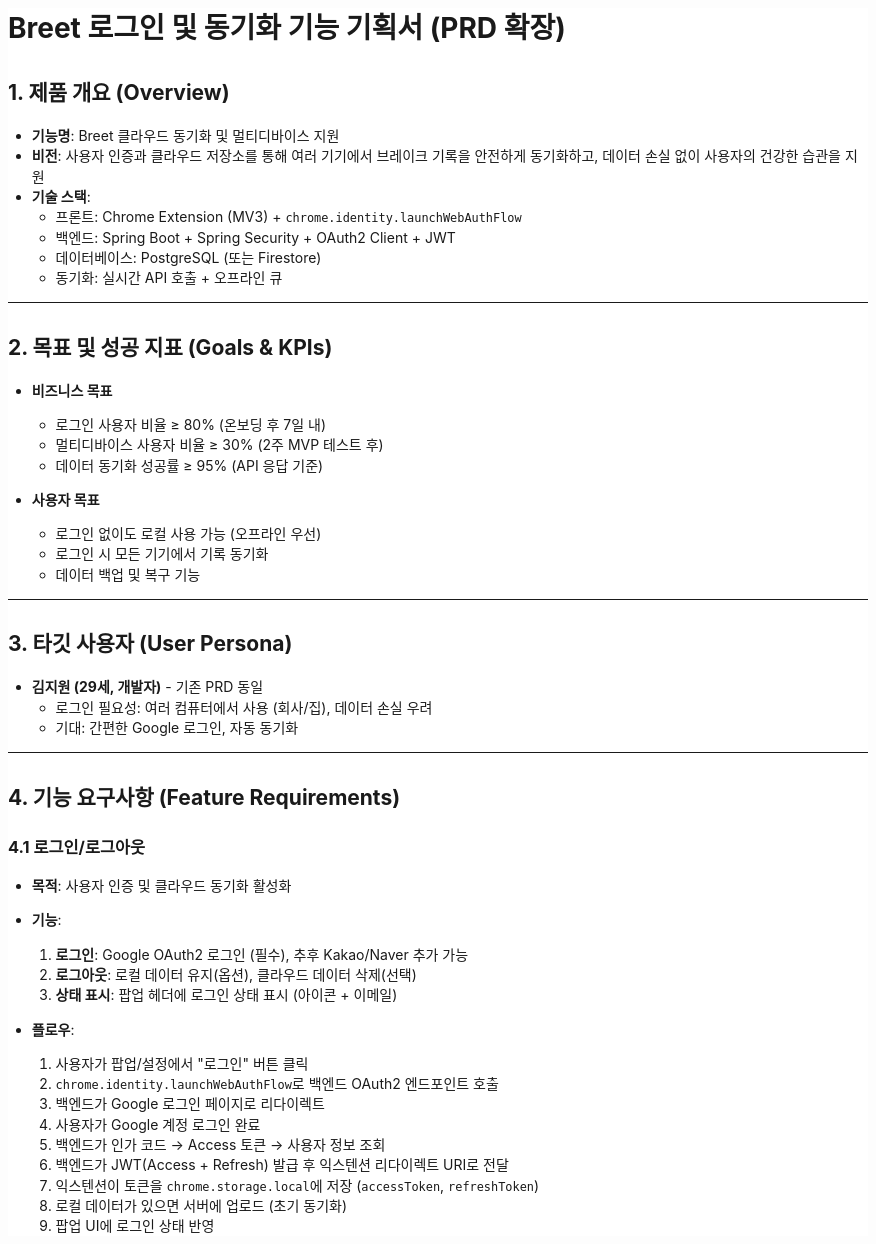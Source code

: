 # Breet 로그인 및 동기화 기능 기획서 (PRD 확장)

## 1. 제품 개요 (Overview)

- **기능명**: Breet 클라우드 동기화 및 멀티디바이스 지원
- **비전**: 사용자 인증과 클라우드 저장소를 통해 여러 기기에서 브레이크 기록을 안전하게 동기화하고, 데이터 손실 없이 사용자의 건강한 습관을 지원
- **기술 스택**: 
  - 프론트: Chrome Extension (MV3) + `chrome.identity.launchWebAuthFlow`
  - 백엔드: Spring Boot + Spring Security + OAuth2 Client + JWT
  - 데이터베이스: PostgreSQL (또는 Firestore)
  - 동기화: 실시간 API 호출 + 오프라인 큐

---

## 2. 목표 및 성공 지표 (Goals & KPIs)

- **비즈니스 목표**
  - 로그인 사용자 비율 ≥ 80% (온보딩 후 7일 내)
  - 멀티디바이스 사용자 비율 ≥ 30% (2주 MVP 테스트 후)
  - 데이터 동기화 성공률 ≥ 95% (API 응답 기준)

- **사용자 목표**
  - 로그인 없이도 로컬 사용 가능 (오프라인 우선)
  - 로그인 시 모든 기기에서 기록 동기화
  - 데이터 백업 및 복구 기능

---

## 3. 타깃 사용자 (User Persona)

- **김지원 (29세, 개발자)** - 기존 PRD 동일
  - 로그인 필요성: 여러 컴퓨터에서 사용 (회사/집), 데이터 손실 우려
  - 기대: 간편한 Google 로그인, 자동 동기화

---

## 4. 기능 요구사항 (Feature Requirements)

### 4.1 로그인/로그아웃

- **목적**: 사용자 인증 및 클라우드 동기화 활성화

- **기능**:
  1. **로그인**: Google OAuth2 로그인 (필수), 추후 Kakao/Naver 추가 가능
  2. **로그아웃**: 로컬 데이터 유지(옵션), 클라우드 데이터 삭제(선택)
  3. **상태 표시**: 팝업 헤더에 로그인 상태 표시 (아이콘 + 이메일)

- **플로우**:
  1. 사용자가 팝업/설정에서 "로그인" 버튼 클릭
  2. `chrome.identity.launchWebAuthFlow`로 백엔드 OAuth2 엔드포인트 호출
  3. 백엔드가 Google 로그인 페이지로 리다이렉트
  4. 사용자가 Google 계정 로그인 완료
  5. 백엔드가 인가 코드 → Access 토큰 → 사용자 정보 조회
  6. 백엔드가 JWT(Access + Refresh) 발급 후 익스텐션 리다이렉트 URI로 전달
  7. 익스텐션이 토큰을 `chrome.storage.local`에 저장 (`accessToken`, `refreshToken`)
  8. 로컬 데이터가 있으면 서버에 업로드 (초기 동기화)
  9. 팝업 UI에 로그인 상태 반영
